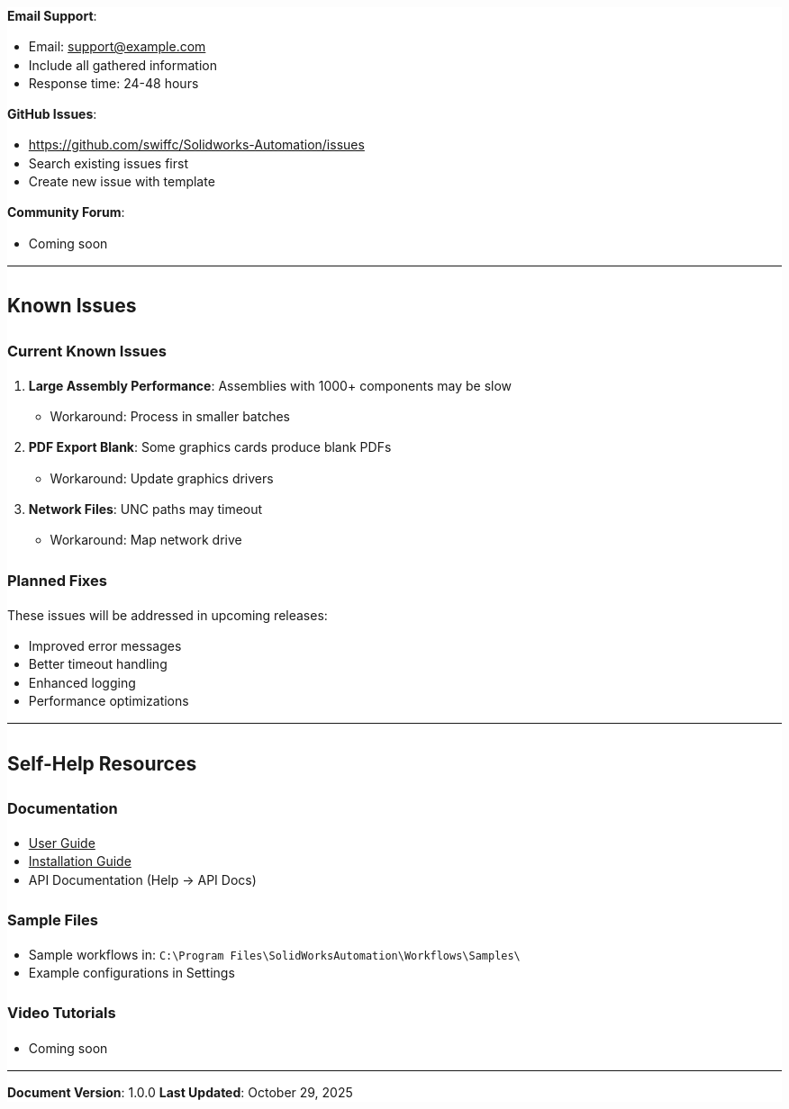 **Email Support**:
- Email: support@example.com
- Include all gathered information
- Response time: 24-48 hours

**GitHub Issues**:
- https://github.com/swiffc/Solidworks-Automation/issues
- Search existing issues first
- Create new issue with template

**Community Forum**:
- Coming soon

---

## Known Issues

### Current Known Issues

1. **Large Assembly Performance**: Assemblies with 1000+ components may be slow
   - Workaround: Process in smaller batches
   
2. **PDF Export Blank**: Some graphics cards produce blank PDFs
   - Workaround: Update graphics drivers
   
3. **Network Files**: UNC paths may timeout
   - Workaround: Map network drive

### Planned Fixes

These issues will be addressed in upcoming releases:
- Improved error messages
- Better timeout handling
- Enhanced logging
- Performance optimizations

---

## Self-Help Resources

### Documentation
- [User Guide](../UserGuide/USER_GUIDE.md)
- [Installation Guide](INSTALLATION_GUIDE.md)
- API Documentation (Help → API Docs)

### Sample Files
- Sample workflows in: `C:\Program Files\SolidWorksAutomation\Workflows\Samples\`
- Example configurations in Settings

### Video Tutorials
- Coming soon

---

**Document Version**: 1.0.0
**Last Updated**: October 29, 2025
